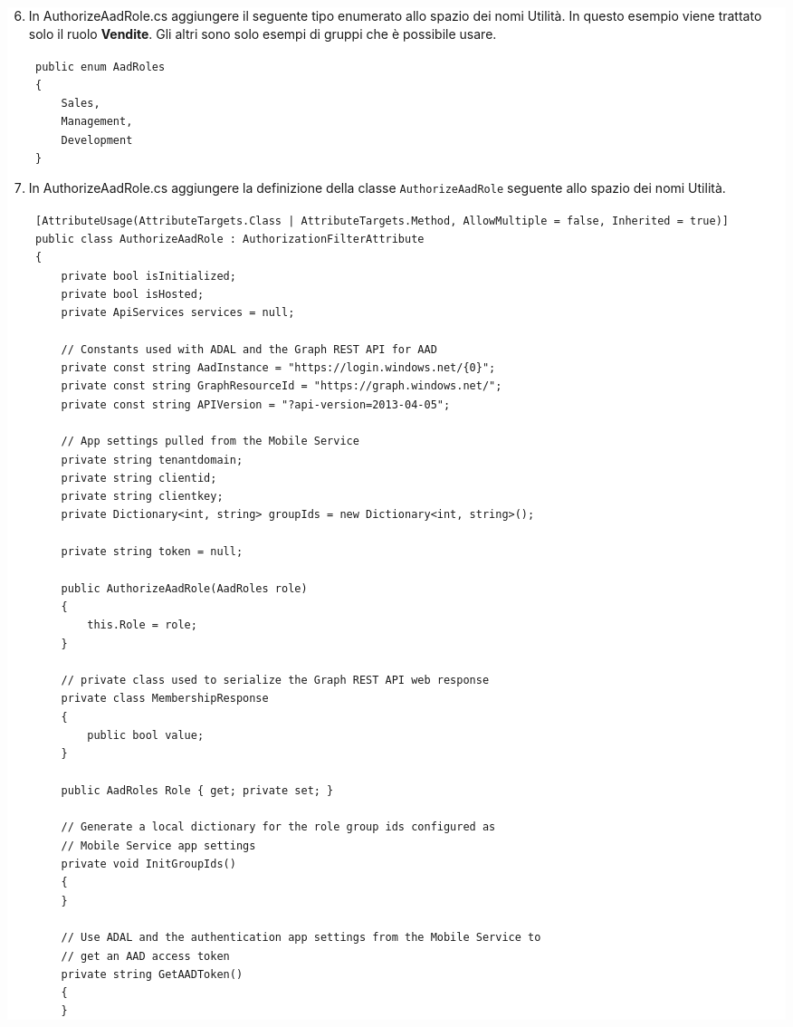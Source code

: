 6. In AuthorizeAadRole.cs aggiungere il seguente tipo enumerato allo spazio dei nomi Utilità. In questo esempio viene trattato solo il ruolo **Vendite**. Gli altri sono solo esempi di gruppi che è possibile usare.

        public enum AadRoles
        {
            Sales,
            Management,
            Development
        }

7. In AuthorizeAadRole.cs aggiungere la definizione della classe `AuthorizeAadRole` seguente allo spazio dei nomi Utilità.

        [AttributeUsage(AttributeTargets.Class | AttributeTargets.Method, AllowMultiple = false, Inherited = true)]
        public class AuthorizeAadRole : AuthorizationFilterAttribute
        {
            private bool isInitialized;
            private bool isHosted;
	        private ApiServices services = null;
	
	        // Constants used with ADAL and the Graph REST API for AAD
	        private const string AadInstance = "https://login.windows.net/{0}";
	        private const string GraphResourceId = "https://graph.windows.net/";
	        private const string APIVersion = "?api-version=2013-04-05";
	
	        // App settings pulled from the Mobile Service
	        private string tenantdomain;
	        private string clientid;
	        private string clientkey;
	        private Dictionary<int, string> groupIds = new Dictionary<int, string>();
	
	        private string token = null;

            public AuthorizeAadRole(AadRoles role)
            {
                this.Role = role;
            }

	        // private class used to serialize the Graph REST API web response
	        private class MembershipResponse
	        {
	            public bool value;
	        }

            public AadRoles Role { get; private set; }

            // Generate a local dictionary for the role group ids configured as 
            // Mobile Service app settings
            private void InitGroupIds()
            {
            }

            // Use ADAL and the authentication app settings from the Mobile Service to 
            // get an AAD access token
            private string GetAADToken()
            {
            }


[0]: ./media/mobile-services-dotnet-backend-windows-store-dotnet-aad-rbac/add-authorize-aad-role-class.png
[Aggiungere l'autenticazione all'app]: mobile-services-dotnet-backend-windows-universal-dotnet-get-started-users.md
[How to Register with the Azure Active Directory]: mobile-services-how-to-register-active-directory-authentication.md
[Azure Management Portal]: https://manage.windowsazure.com/
[Directory Sync Scenarios]: http://msdn.microsoft.com/library/azure/jj573653.aspx
[Store Server Scripts]: mobile-services-store-scripts-source-control.md
[registrazione delle app per l'uso delle credenziali di accesso di un account Azure Active Directory]: mobile-services-how-to-register-active-directory-authentication.md
[API REST Graph]: http://msdn.microsoft.com/library/azure/hh974478.aspx
[IsMemberOf]: http://msdn.microsoft.com/library/azure/dn151601.aspx
[accesso alle informazioni di Azure Active Directory Graph]: mobile-services-dotnet-backend-windows-store-dotnet-aad-graph-info.md
[ADAL per .NET]: https://msdn.microsoft.com/library/azure/jj573266.aspx
